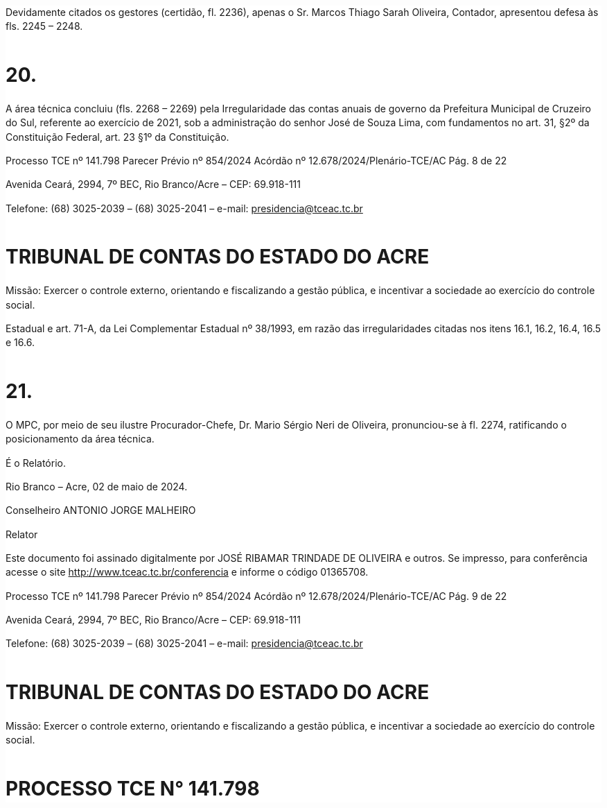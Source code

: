 Devidamente citados os gestores (certidão, fl. 2236), apenas o Sr. Marcos Thiago Sarah Oliveira, Contador, apresentou defesa às fls. 2245 – 2248.

# 20.

A área técnica concluiu (fls. 2268 – 2269) pela Irregularidade das contas anuais de governo da Prefeitura Municipal de Cruzeiro do Sul, referente ao exercício de 2021, sob a administração do senhor José de Souza Lima, com fundamentos no art. 31, §2º da Constituição Federal, art. 23 §1º da Constituição.

Processo TCE nº 141.798 Parecer Prévio nº 854/2024 Acórdão nº 12.678/2024/Plenário-TCE/AC Pág. 8 de 22

Avenida Ceará, 2994, 7º BEC, Rio Branco/Acre – CEP: 69.918-111

Telefone: (68) 3025-2039 – (68) 3025-2041 – e-mail: presidencia@tceac.tc.br

# TRIBUNAL DE CONTAS DO ESTADO DO ACRE

Missão: Exercer o controle externo, orientando e fiscalizando a gestão pública, e incentivar a sociedade ao exercício do controle social.

Estadual e art. 71-A, da Lei Complementar Estadual nº 38/1993, em razão das irregularidades citadas nos itens 16.1, 16.2, 16.4, 16.5 e 16.6.

# 21.

O MPC, por meio de seu ilustre Procurador-Chefe, Dr. Mario Sérgio Neri de Oliveira, pronunciou-se à fl. 2274, ratificando o posicionamento da área técnica.

É o Relatório.

Rio Branco – Acre, 02 de maio de 2024.

Conselheiro ANTONIO JORGE MALHEIRO

Relator

Este documento foi assinado digitalmente por JOSÉ RIBAMAR TRINDADE DE OLIVEIRA e outros. Se impresso, para conferência acesse o site http://www.tceac.tc.br/conferencia e informe o código 01365708.

Processo TCE nº 141.798 Parecer Prévio nº 854/2024 Acórdão nº 12.678/2024/Plenário-TCE/AC Pág. 9 de 22

Avenida Ceará, 2994, 7º BEC, Rio Branco/Acre – CEP: 69.918-111

Telefone: (68) 3025-2039 – (68) 3025-2041 – e-mail: presidencia@tceac.tc.br

# TRIBUNAL DE CONTAS DO ESTADO DO ACRE

Missão: Exercer o controle externo, orientando e fiscalizando a gestão pública, e incentivar a sociedade ao exercício do controle social.

# PROCESSO TCE N° 141.798
